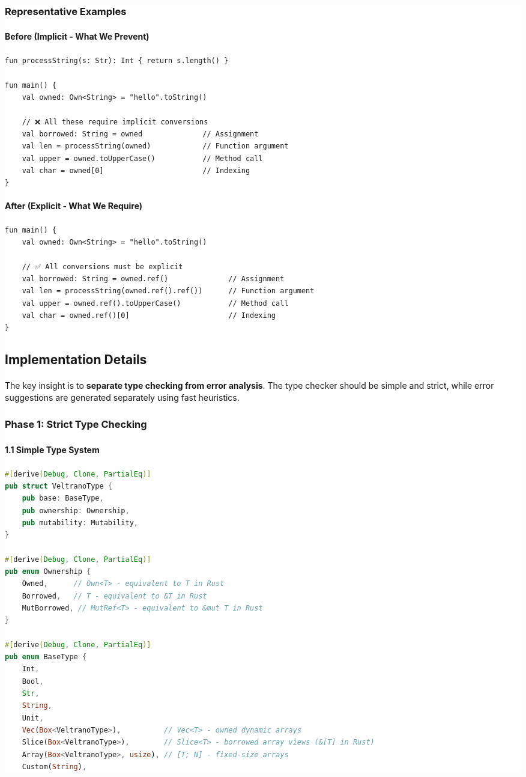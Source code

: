 ### Representative Examples

#### Before (Implicit - What We Prevent)
```veltrano
fun processString(s: Str): Int { return s.length() }

fun main() {
    val owned: Own<String> = "hello".toString()
    
    // ❌ All these require implicit conversions
    val borrowed: String = owned              // Assignment
    val len = processString(owned)            // Function argument  
    val upper = owned.toUpperCase()           // Method call
    val char = owned[0]                       // Indexing
}
```

#### After (Explicit - What We Require)
```veltrano
fun main() {
    val owned: Own<String> = "hello".toString()
    
    // ✅ All conversions must be explicit
    val borrowed: String = owned.ref()              // Assignment
    val len = processString(owned.ref().ref())      // Function argument
    val upper = owned.ref().toUpperCase()           // Method call  
    val char = owned.ref()[0]                       // Indexing
}
```

## Implementation Details

The key insight is to **separate type checking from error analysis**. The type checker should be simple and strict, while error suggestions are generated separately using fast heuristics.

### Phase 1: Strict Type Checking

#### 1.1 Simple Type System
```rust
#[derive(Debug, Clone, PartialEq)]
pub struct VeltranoType {
    pub base: BaseType,
    pub ownership: Ownership,
    pub mutability: Mutability,
}

#[derive(Debug, Clone, PartialEq)]
pub enum Ownership {
    Owned,      // Own<T> - equivalent to T in Rust
    Borrowed,   // T - equivalent to &T in Rust  
    MutBorrowed, // MutRef<T> - equivalent to &mut T in Rust
}

#[derive(Debug, Clone, PartialEq)]
pub enum BaseType {
    Int,
    Bool,
    Str,
    String,
    Unit,
    Vec(Box<VeltranoType>),          // Vec<T> - owned dynamic arrays
    Slice(Box<VeltranoType>),        // Slice<T> - borrowed array views (&[T] in Rust)
    Array(Box<VeltranoType>, usize), // [T; N] - fixed-size arrays
    Custom(String),
```